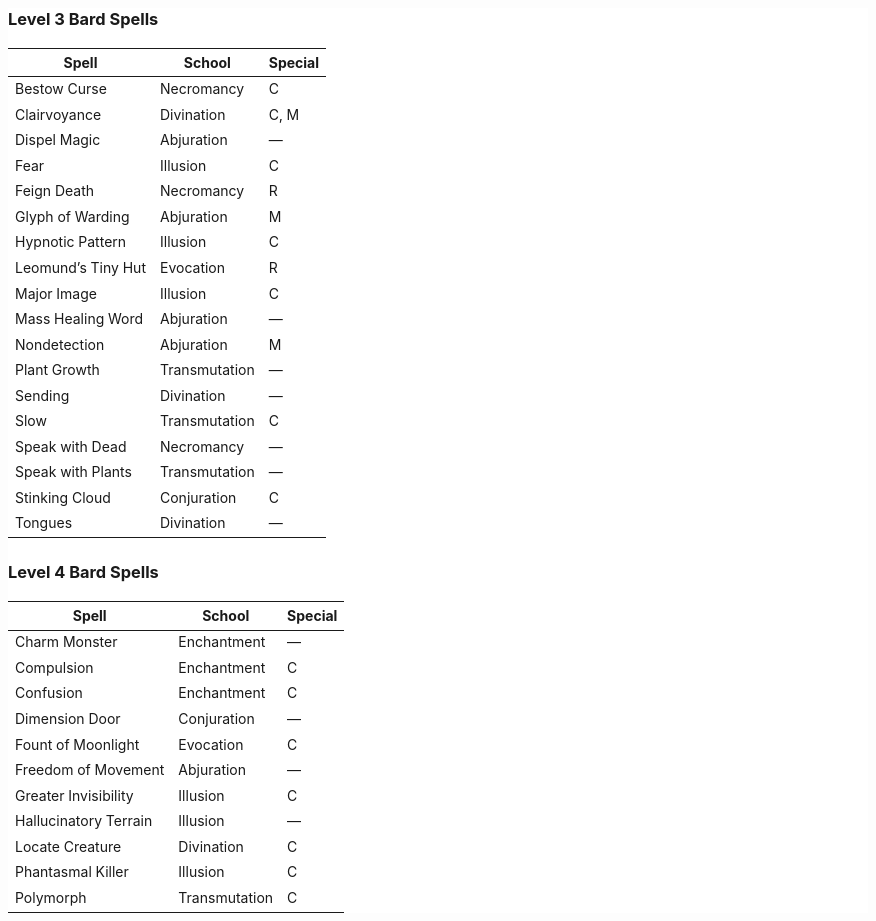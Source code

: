 ### Level 3 Bard Spells
| Spell                       | School        | Special |
|-----------------------------|---------------|---------|
| Bestow Curse                | Necromancy    | C       |
| Clairvoyance                | Divination    | C, M    |
| Dispel Magic                | Abjuration    | —       |
| Fear                        | Illusion      | C       |
| Feign Death                 | Necromancy    | R       |
| Glyph of Warding            | Abjuration    | M       |
| Hypnotic Pattern            | Illusion      | C       |
| Leomund’s Tiny Hut          | Evocation     | R       |
| Major Image                 | Illusion      | C       |
| Mass Healing Word           | Abjuration    | —       |
| Nondetection                | Abjuration    | M       |
| Plant Growth                | Transmutation | —       |
| Sending                     | Divination    | —       |
| Slow                        | Transmutation | C       |
| Speak with Dead             | Necromancy    | —       |
| Speak with Plants           | Transmutation | —       |
| Stinking Cloud              | Conjuration   | C       |
| Tongues                     | Divination    | —       |

### Level 4 Bard Spells
| Spell                       | School        | Special |
|-----------------------------|---------------|---------|
| Charm Monster               | Enchantment   | —       |
| Compulsion                  | Enchantment   | C       |
| Confusion                   | Enchantment   | C       |
| Dimension Door              | Conjuration   | —       |
| Fount of Moonlight          | Evocation     | C       |
| Freedom of Movement         | Abjuration    | —       |
| Greater Invisibility        | Illusion      | C       |
| Hallucinatory Terrain       | Illusion      | —       |
| Locate Creature             | Divination    | C       |
| Phantasmal Killer           | Illusion      | C       |
| Polymorph                   | Transmutation | C       |
